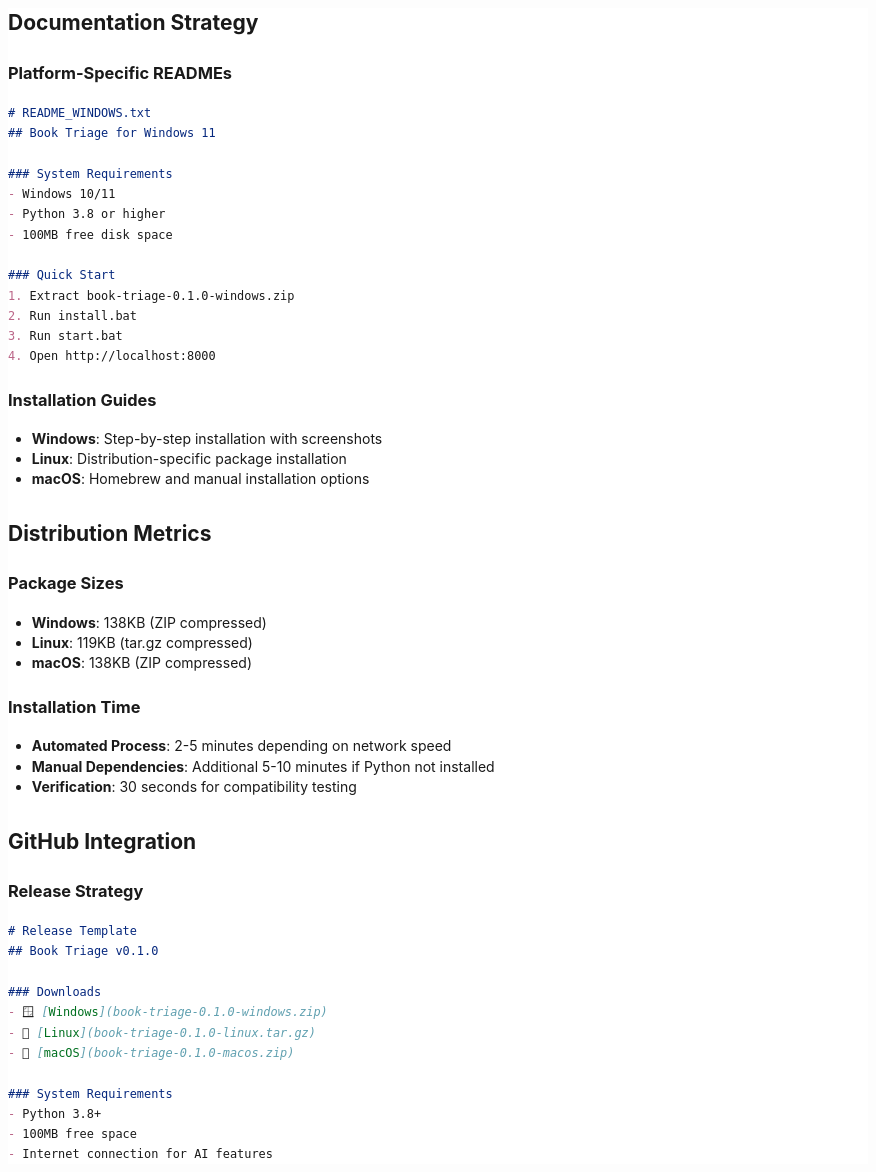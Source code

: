 ## Documentation Strategy

### Platform-Specific READMEs
```markdown
# README_WINDOWS.txt
## Book Triage for Windows 11

### System Requirements
- Windows 10/11
- Python 3.8 or higher
- 100MB free disk space

### Quick Start
1. Extract book-triage-0.1.0-windows.zip
2. Run install.bat
3. Run start.bat
4. Open http://localhost:8000
```

### Installation Guides
- **Windows**: Step-by-step installation with screenshots
- **Linux**: Distribution-specific package installation
- **macOS**: Homebrew and manual installation options

## Distribution Metrics

### Package Sizes
- **Windows**: 138KB (ZIP compressed)
- **Linux**: 119KB (tar.gz compressed)
- **macOS**: 138KB (ZIP compressed)

### Installation Time
- **Automated Process**: 2-5 minutes depending on network speed
- **Manual Dependencies**: Additional 5-10 minutes if Python not installed
- **Verification**: 30 seconds for compatibility testing

## GitHub Integration

### Release Strategy
```markdown
# Release Template
## Book Triage v0.1.0

### Downloads
- 🪟 [Windows](book-triage-0.1.0-windows.zip)
- 🐧 [Linux](book-triage-0.1.0-linux.tar.gz)  
- 🍎 [macOS](book-triage-0.1.0-macos.zip)

### System Requirements
- Python 3.8+
- 100MB free space
- Internet connection for AI features
```
